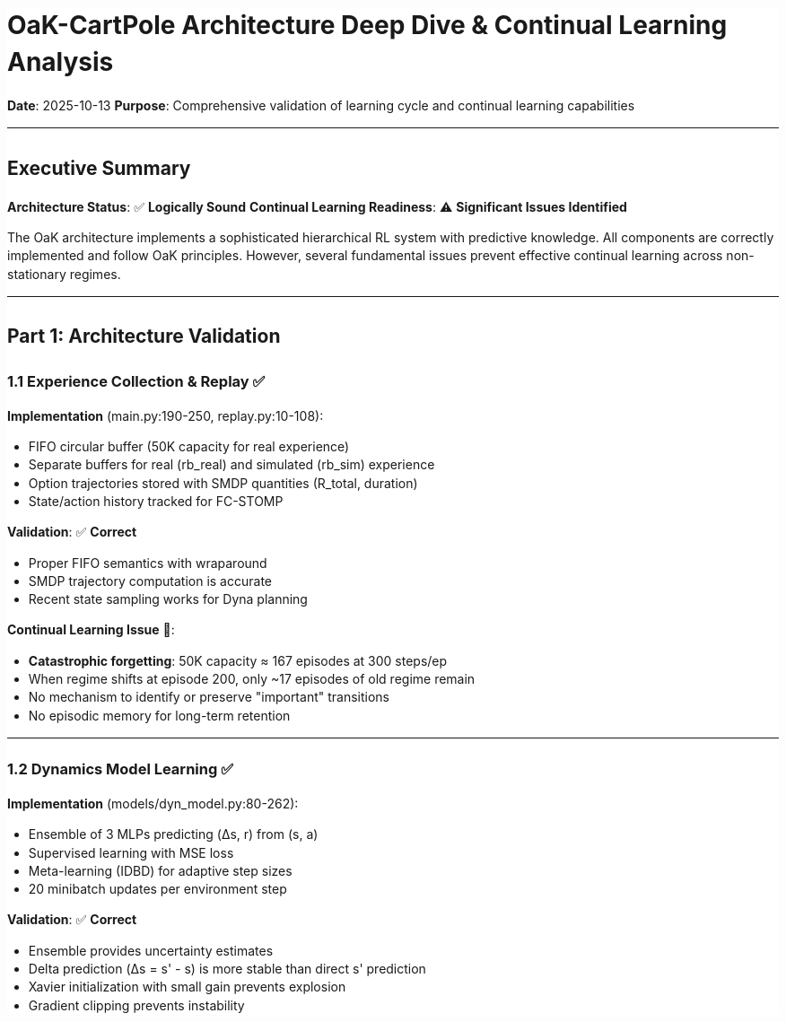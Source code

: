 # OaK-CartPole Architecture Deep Dive & Continual Learning Analysis

**Date**: 2025-10-13
**Purpose**: Comprehensive validation of learning cycle and continual learning capabilities

---

## Executive Summary

**Architecture Status**: ✅ **Logically Sound**
**Continual Learning Readiness**: ⚠️ **Significant Issues Identified**

The OaK architecture implements a sophisticated hierarchical RL system with predictive knowledge. All components are correctly implemented and follow OaK principles. However, several fundamental issues prevent effective continual learning across non-stationary regimes.

---

## Part 1: Architecture Validation

### 1.1 Experience Collection & Replay ✅

**Implementation** (main.py:190-250, replay.py:10-108):
- FIFO circular buffer (50K capacity for real experience)
- Separate buffers for real (rb_real) and simulated (rb_sim) experience
- Option trajectories stored with SMDP quantities (R_total, duration)
- State/action history tracked for FC-STOMP

**Validation**: ✅ **Correct**
- Proper FIFO semantics with wraparound
- SMDP trajectory computation is accurate
- Recent state sampling works for Dyna planning

**Continual Learning Issue** 🔴:
- **Catastrophic forgetting**: 50K capacity ≈ 167 episodes at 300 steps/ep
- When regime shifts at episode 200, only ~17 episodes of old regime remain
- No mechanism to identify or preserve "important" transitions
- No episodic memory for long-term retention

---

### 1.2 Dynamics Model Learning ✅

**Implementation** (models/dyn_model.py:80-262):
- Ensemble of 3 MLPs predicting (Δs, r) from (s, a)
- Supervised learning with MSE loss
- Meta-learning (IDBD) for adaptive step sizes
- 20 minibatch updates per environment step

**Validation**: ✅ **Correct**
- Ensemble provides uncertainty estimates
- Delta prediction (Δs = s' - s) is more stable than direct s' prediction
- Xavier initialization with small gain prevents explosion
- Gradient clipping prevents instability
